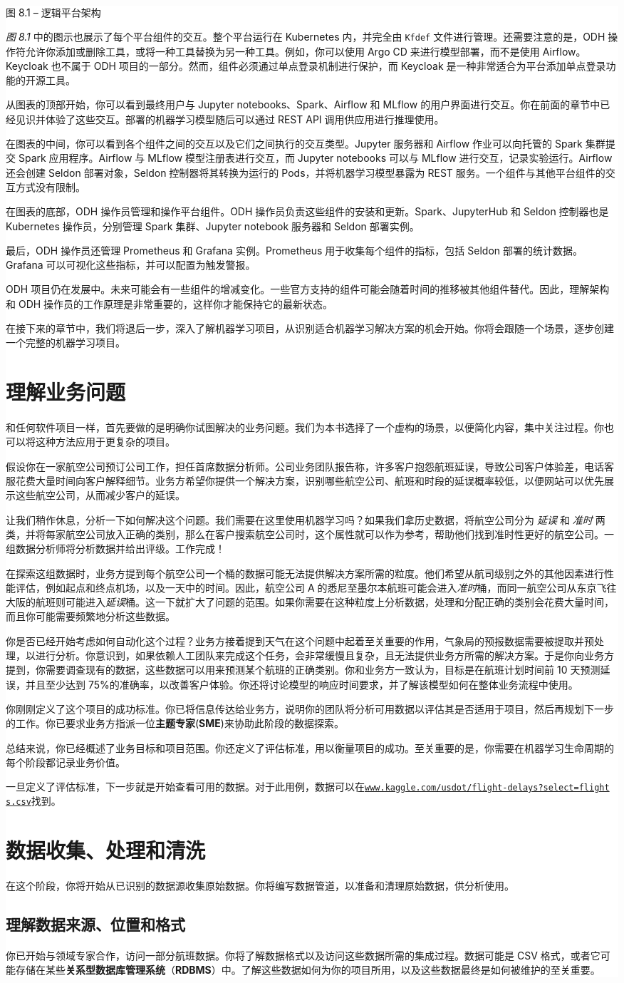 图 8.1 – 逻辑平台架构

*图 8.1* 中的图示也展示了每个平台组件的交互。整个平台运行在 Kubernetes 内，并完全由 `Kfdef` 文件进行管理。还需要注意的是，ODH 操作符允许你添加或删除工具，或将一种工具替换为另一种工具。例如，你可以使用 Argo CD 来进行模型部署，而不是使用 Airflow。Keycloak 也不属于 ODH 项目的一部分。然而，组件必须通过单点登录机制进行保护，而 Keycloak 是一种非常适合为平台添加单点登录功能的开源工具。

从图表的顶部开始，你可以看到最终用户与 Jupyter notebooks、Spark、Airflow 和 MLflow 的用户界面进行交互。你在前面的章节中已经见识并体验了这些交互。部署的机器学习模型随后可以通过 REST API 调用供应用进行推理使用。

在图表的中间，你可以看到各个组件之间的交互以及它们之间执行的交互类型。Jupyter 服务器和 Airflow 作业可以向托管的 Spark 集群提交 Spark 应用程序。Airflow 与 MLflow 模型注册表进行交互，而 Jupyter notebooks 可以与 MLflow 进行交互，记录实验运行。Airflow 还会创建 Seldon 部署对象，Seldon 控制器将其转换为运行的 Pods，并将机器学习模型暴露为 REST 服务。一个组件与其他平台组件的交互方式没有限制。

在图表的底部，ODH 操作员管理和操作平台组件。ODH 操作员负责这些组件的安装和更新。Spark、JupyterHub 和 Seldon 控制器也是 Kubernetes 操作员，分别管理 Spark 集群、Jupyter notebook 服务器和 Seldon 部署实例。

最后，ODH 操作员还管理 Prometheus 和 Grafana 实例。Prometheus 用于收集每个组件的指标，包括 Seldon 部署的统计数据。Grafana 可以可视化这些指标，并可以配置为触发警报。

ODH 项目仍在发展中。未来可能会有一些组件的增减变化。一些官方支持的组件可能会随着时间的推移被其他组件替代。因此，理解架构和 ODH 操作员的工作原理是非常重要的，这样你才能保持它的最新状态。

在接下来的章节中，我们将退后一步，深入了解机器学习项目，从识别适合机器学习解决方案的机会开始。你将会跟随一个场景，逐步创建一个完整的机器学习项目。

# 理解业务问题

和任何软件项目一样，首先要做的是明确你试图解决的业务问题。我们为本书选择了一个虚构的场景，以便简化内容，集中关注过程。你也可以将这种方法应用于更复杂的项目。

假设你在一家航空公司预订公司工作，担任首席数据分析师。公司业务团队报告称，许多客户抱怨航班延误，导致公司客户体验差，电话客服花费大量时间向客户解释细节。业务方希望你提供一个解决方案，识别哪些航空公司、航班和时段的延误概率较低，以便网站可以优先展示这些航空公司，从而减少客户的延误。

让我们稍作休息，分析一下如何解决这个问题。我们需要在这里使用机器学习吗？如果我们拿历史数据，将航空公司分为 *延误* 和 *准时* 两类，并将每家航空公司放入正确的类别，那么在客户搜索航空公司时，这个属性就可以作为参考，帮助他们找到准时性更好的航空公司。一组数据分析师将分析数据并给出评级。工作完成！

在探索这组数据时，业务方提到每个航空公司一个桶的数据可能无法提供解决方案所需的粒度。他们希望从航司级别之外的其他因素进行性能评估，例如起点和终点机场，以及一天中的时间。因此，航空公司 A 的悉尼至墨尔本航班可能会进入*准时*桶，而同一航空公司从东京飞往大阪的航班则可能进入*延误*桶。这一下就扩大了问题的范围。如果你需要在这种粒度上分析数据，处理和分配正确的类别会花费大量时间，而且你可能需要频繁地分析这些数据。

你是否已经开始考虑如何自动化这个过程？业务方接着提到天气在这个问题中起着至关重要的作用，气象局的预报数据需要被提取并预处理，以进行分析。你意识到，如果依赖人工团队来完成这个任务，会非常缓慢且复杂，且无法提供业务方所需的解决方案。于是你向业务方提到，你需要调查现有的数据，这些数据可以用来预测某个航班的正确类别。你和业务方一致认为，目标是在航班计划时间前 10 天预测延误，并且至少达到 75%的准确率，以改善客户体验。你还将讨论模型的响应时间要求，并了解该模型如何在整体业务流程中使用。

你刚刚定义了这个项目的成功标准。你已将信息传达给业务方，说明你的团队将分析可用数据以评估其是否适用于项目，然后再规划下一步的工作。你已要求业务方指派一位**主题专家**(**SME**)来协助此阶段的数据探索。

总结来说，你已经概述了业务目标和项目范围。你还定义了评估标准，用以衡量项目的成功。至关重要的是，你需要在机器学习生命周期的每个阶段都记录业务价值。

一旦定义了评估标准，下一步就是开始查看可用的数据。对于此用例，数据可以在[`www.kaggle.com/usdot/flight-delays?select=flights.csv`](https://www.kaggle.com/usdot/flight-delays?select=flights.csv)找到。

# 数据收集、处理和清洗

在这个阶段，你将开始从已识别的数据源收集原始数据。你将编写数据管道，以准备和清理原始数据，供分析使用。

## 理解数据来源、位置和格式

你已开始与领域专家合作，访问一部分航班数据。你将了解数据格式以及访问这些数据所需的集成过程。数据可能是 CSV 格式，或者它可能存储在某些**关系型数据库管理系统**（**RDBMS**）中。了解这些数据如何为你的项目所用，以及这些数据最终是如何被维护的至关重要。
